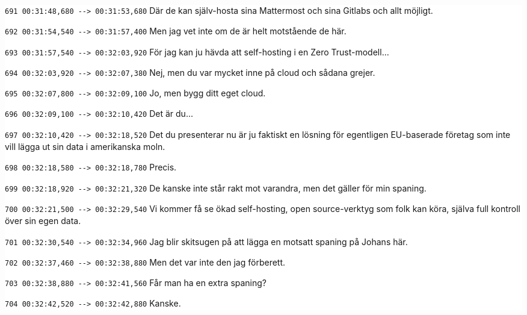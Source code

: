 

`691 00:31:48,680 --> 00:31:53,680`
Där de kan själv-hosta sina Mattermost och sina Gitlabs och allt möjligt.



`692 00:31:54,540 --> 00:31:57,400`
Men jag vet inte om de är helt motstående de här.



`693 00:31:57,540 --> 00:32:03,920`
För jag kan ju hävda att self-hosting i en Zero Trust-modell...



`694 00:32:03,920 --> 00:32:07,380`
Nej, men du var mycket inne på cloud och sådana grejer.



`695 00:32:07,800 --> 00:32:09,100`
Jo, men bygg ditt eget cloud.



`696 00:32:09,100 --> 00:32:10,420`
Det är du...



`697 00:32:10,420 --> 00:32:18,520`
Det du presenterar nu är ju faktiskt en lösning för egentligen EU-baserade företag som inte vill lägga ut sin data i amerikanska moln.



`698 00:32:18,580 --> 00:32:18,780`
Precis.



`699 00:32:18,920 --> 00:32:21,320`
De kanske inte står rakt mot varandra, men det gäller för min spaning.



`700 00:32:21,500 --> 00:32:29,540`
Vi kommer få se ökad self-hosting, open source-verktyg som folk kan köra, själva full kontroll över sin egen data.



`701 00:32:30,540 --> 00:32:34,960`
Jag blir skitsugen på att lägga en motsatt spaning på Johans här.



`702 00:32:37,460 --> 00:32:38,880`
Men det var inte den jag förberett.



`703 00:32:38,880 --> 00:32:41,560`
Får man ha en extra spaning?



`704 00:32:42,520 --> 00:32:42,880`
Kanske.

